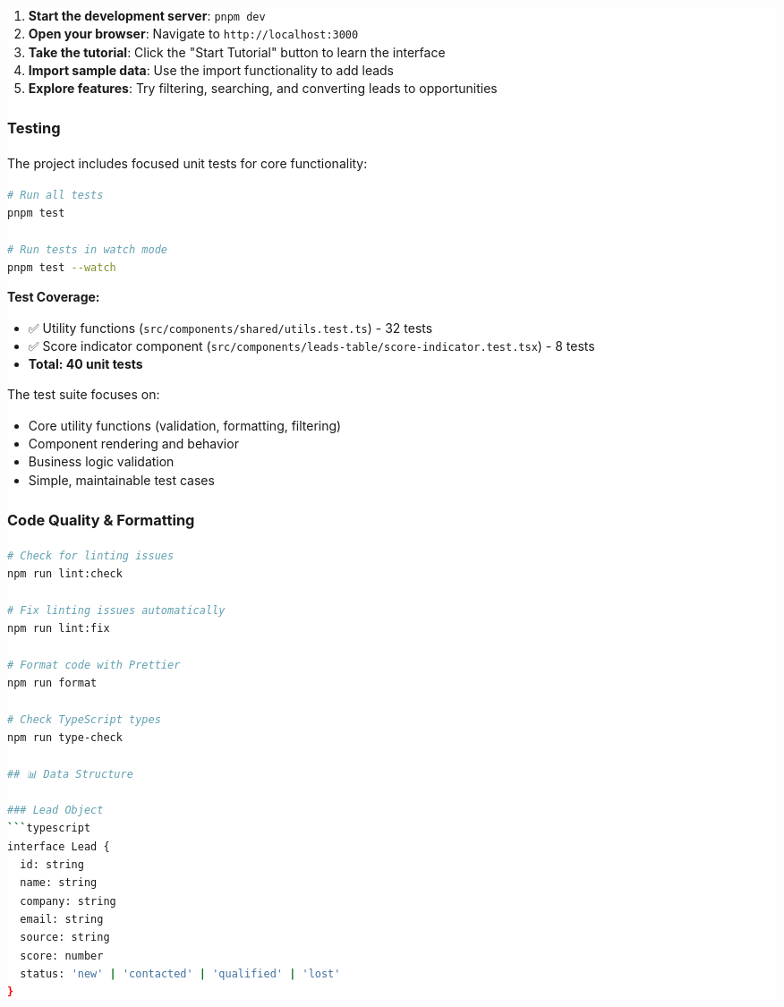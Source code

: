 1. **Start the development server**: `pnpm dev`
2. **Open your browser**: Navigate to `http://localhost:3000`
3. **Take the tutorial**: Click the "Start Tutorial" button to learn the interface
4. **Import sample data**: Use the import functionality to add leads
5. **Explore features**: Try filtering, searching, and converting leads to opportunities

### Testing

The project includes focused unit tests for core functionality:

```bash
# Run all tests
pnpm test

# Run tests in watch mode
pnpm test --watch
```

**Test Coverage:**
- ✅ Utility functions (`src/components/shared/utils.test.ts`) - 32 tests
- ✅ Score indicator component (`src/components/leads-table/score-indicator.test.tsx`) - 8 tests
- **Total: 40 unit tests**

The test suite focuses on:
- Core utility functions (validation, formatting, filtering)
- Component rendering and behavior
- Business logic validation
- Simple, maintainable test cases

### Code Quality & Formatting

```bash
# Check for linting issues
npm run lint:check

# Fix linting issues automatically
npm run lint:fix

# Format code with Prettier
npm run format

# Check TypeScript types
npm run type-check

## 📊 Data Structure

### Lead Object
```typescript
interface Lead {
  id: string
  name: string
  company: string
  email: string
  source: string
  score: number
  status: 'new' | 'contacted' | 'qualified' | 'lost'
}
````
